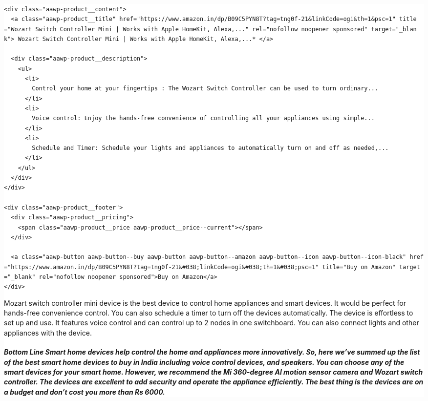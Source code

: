     <div class="aawp-product__content">
      <a class="aawp-product__title" href="https://www.amazon.in/dp/B09C5PYN8T?tag=tng0f-21&linkCode=ogi&th=1&psc=1" title="Wozart Switch Controller Mini | Works with Apple HomeKit, Alexa,..." rel="nofollow noopener sponsored" target="_blank"> Wozart Switch Controller Mini | Works with Apple HomeKit, Alexa,...* </a> 
      
      <div class="aawp-product__description">
        <ul>
          <li>
            Control your home at your fingertips : The Wozart Switch Controller can be used to turn ordinary...
          </li>
          <li>
            Voice control: Enjoy the hands-free convenience of controlling all your appliances using simple...
          </li>
          <li>
            Schedule and Timer: Schedule your lights and appliances to automatically turn on and off as needed,...
          </li>
        </ul>
      </div>
    </div>
    
    <div class="aawp-product__footer">
      <div class="aawp-product__pricing">
        <span class="aawp-product__price aawp-product__price--current"></span>
      </div>
      
      <a class="aawp-button aawp-button--buy aawp-button aawp-button--amazon aawp-button--icon aawp-button--icon-black" href="https://www.amazon.in/dp/B09C5PYN8T?tag=tng0f-21&#038;linkCode=ogi&#038;th=1&#038;psc=1" title="Buy on Amazon" target="_blank" rel="nofollow noopener sponsored">Buy on Amazon</a>
    </div>
  </div>
</div> Mozart switch controller mini device is the best device to control home appliances and smart devices. It would be perfect for hands-free convenience control. You can also schedule a timer to turn off the devices automatically. The device is effortless to set up and use. It features voice control and can control up to 2 nodes in one switchboard. You can also connect lights and other appliances with the device. 

##### **Bottom Line** Smart home devices help control the home and appliances more innovatively. So, here we&#8217;ve summed up the list of the best smart home devices to buy in India including voice control devices, and speakers. You can choose any of the smart devices for your smart home. However, we recommend the Mi 360-degree Al motion sensor camera and Wozart switch controller. The devices are excellent to add security and operate the appliance efficiently. The best thing is the devices are on a budget and don&#8217;t cost you more than Rs 6000.

 [1]: https://www.technetguide.com/best-bluetooth-speakers-under-5000-to-buy-in-india/